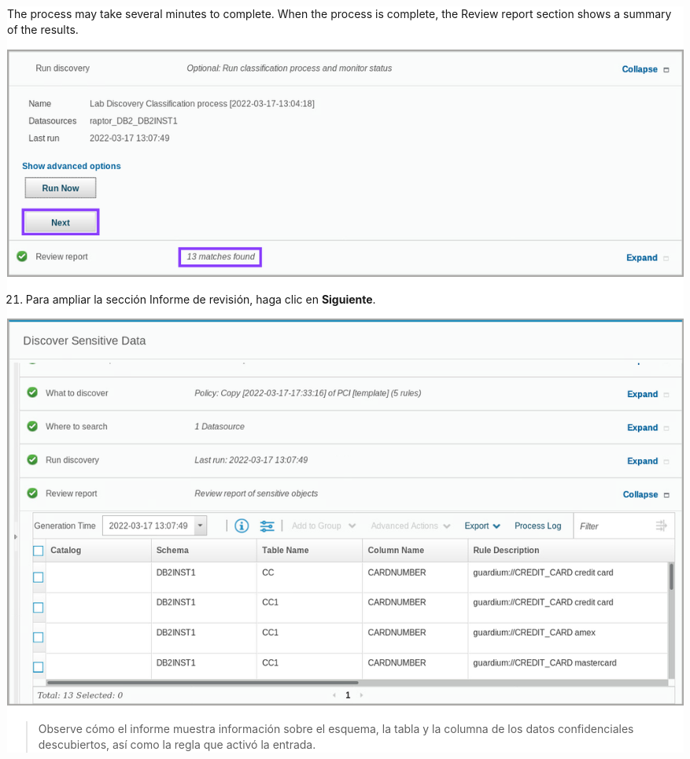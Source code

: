 <Callout>
  The process may take several minutes to complete. When the process is complete, the Review report section shows a summary of the results.
</Callout>

![](../images/203/203-discovery-scenario-progress-complete.png)

21. Para ampliar la sección Informe de revisión, haga clic en **Siguiente**.

![](../images/203/203-disocver-sensitive-data-review.png)

> Observe cómo el informe muestra información sobre el esquema, la tabla y la columna de los datos confidenciales descubiertos, así como la regla que activó la entrada.
